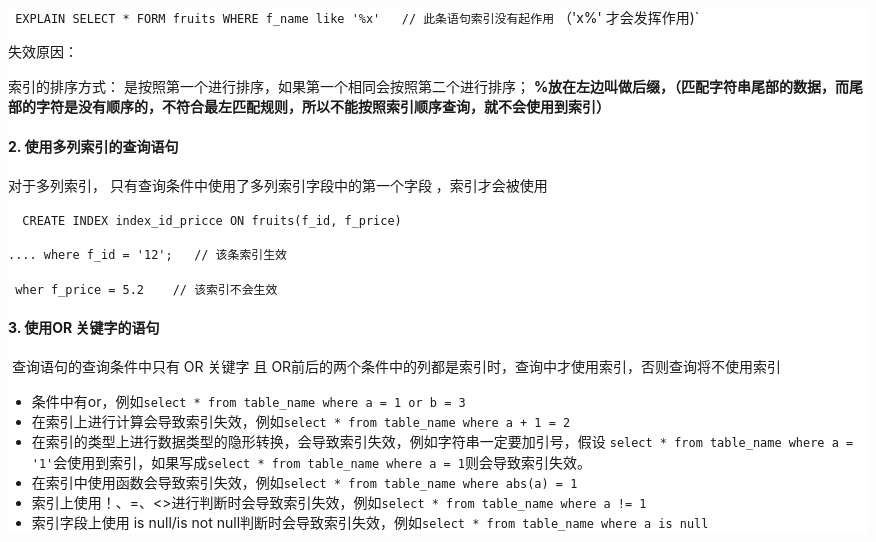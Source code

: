    ` EXPLAIN SELECT * FORM fruits WHERE f_name like '%x'   // 此条语句索引没有起作用` （'x%' 才会发挥作用)` 

失效原因： 

   索引的排序方式： 是按照第一个进行排序，如果第一个相同会按照第二个进行排序；  **%放在左边叫做后缀，（匹配字符串尾部的数据，而尾部的字符是没有顺序的，不符合最左匹配规则，所以不能按照索引顺序查询，就不会使用到索引）**



#### 2.  使用多列索引的查询语句

   对于多列索引， 只有查询条件中使用了多列索引字段中的第一个字段 ，索引才会被使用

`  CREATE INDEX index_id_pricce ON fruits(f_id, f_price)`  

`.... where f_id = '12';   // 该条索引生效 `

` wher f_price = 5.2    // 该索引不会生效`



#### 3.  使用OR 关键字的语句

​		查询语句的查询条件中只有 OR 关键字 且 OR前后的两个条件中的列都是索引时，查询中才使用索引，否则查询将不使用索引

- 条件中有or，例如`select * from table_name where a = 1 or b = 3`
- 在索引上进行计算会导致索引失效，例如`select * from table_name where a + 1 = 2`
- 在索引的类型上进行数据类型的隐形转换，会导致索引失效，例如字符串一定要加引号，假设 `select * from table_name where a = '1'`会使用到索引，如果写成`select * from table_name where a = 1`则会导致索引失效。
- 在索引中使用函数会导致索引失效，例如`select * from table_name where abs(a) = 1`
- 索引上使用！、=、<>进行判断时会导致索引失效，例如`select * from table_name where a != 1`
- 索引字段上使用 is null/is not null判断时会导致索引失效，例如`select * from table_name where a is null`